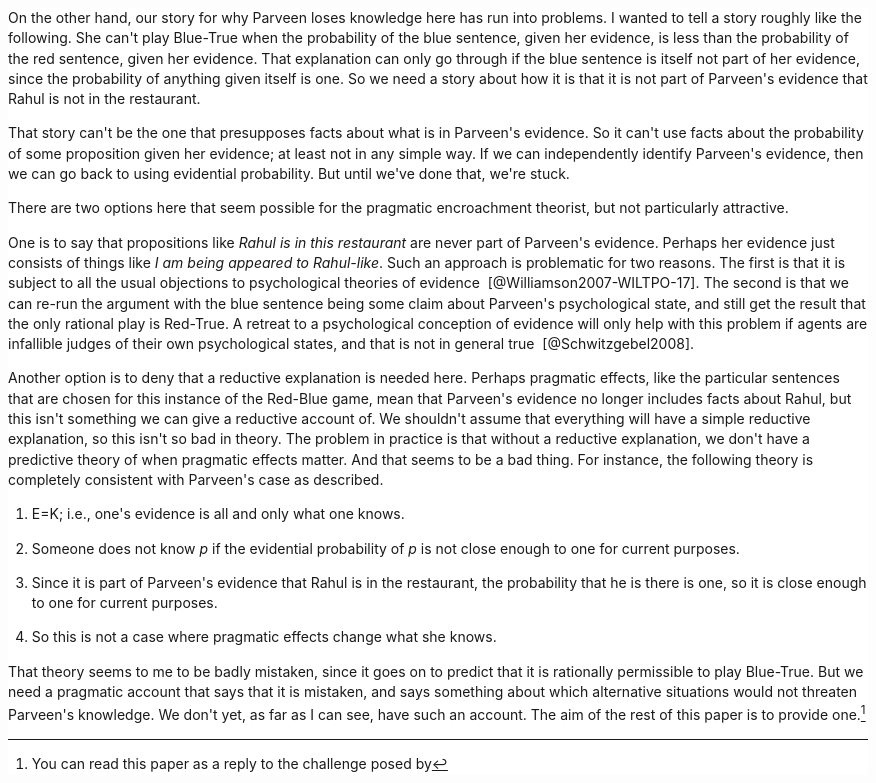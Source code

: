 On the other hand, our story for why Parveen loses knowledge here has
run into problems. I wanted to tell a story roughly like the following.
She can't play Blue-True when the probability of the blue sentence,
given her evidence, is less than the probability of the red sentence,
given her evidence. That explanation can only go through if the blue
sentence is itself not part of her evidence, since the probability of
anything given itself is one. So we need a story about how it is that it
is not part of Parveen's evidence that Rahul is not in the restaurant.

That story can't be the one that presupposes facts about what is in
Parveen's evidence. So it can't use facts about the probability of some
proposition given her evidence; at least not in any simple way. If we
can independently identify Parveen's evidence, then we can go back to
using evidential probability. But until we've done that, we're stuck.

There are two options here that seem possible for the pragmatic
encroachment theorist, but not particularly attractive.

One is to say that propositions like *Rahul is in this restaurant* are
never part of Parveen's evidence. Perhaps her evidence just consists of
things like *I am being appeared to Rahul-like*. Such an approach is
problematic for two reasons. The first is that it is subject to all the
usual objections to psychological theories of evidence
 [@Williamson2007-WILTPO-17]. The second is that we can re-run the
argument with the blue sentence being some claim about Parveen's
psychological state, and still get the result that the only rational
play is Red-True. A retreat to a psychological conception of evidence
will only help with this problem if agents are infallible judges of
their own psychological states, and that is not in general true
 [@Schwitzgebel2008].

Another option is to deny that a reductive explanation is needed here.
Perhaps pragmatic effects, like the particular sentences that are chosen
for this instance of the Red-Blue game, mean that Parveen's evidence no
longer includes facts about Rahul, but this isn't something we can give
a reductive account of. We shouldn't assume that everything will have a
simple reductive explanation, so this isn't so bad in theory. The
problem in practice is that without a reductive explanation, we don't
have a predictive theory of when pragmatic effects matter. And that
seems to be a bad thing. For instance, the following theory is
completely consistent with Parveen's case as described.

1.  E=K; i.e., one's evidence is all and only what one knows.

2.  Someone does not know *p* if the evidential probability of *p* is
    not close enough to one for current purposes.

3.  Since it is part of Parveen's evidence that Rahul is in the
    restaurant, the probability that he is there is one, so it is close
    enough to one for current purposes.

4.  So this is not a case where pragmatic effects change what she knows.

That theory seems to me to be badly mistaken, since it goes on to
predict that it is rationally permissible to play Blue-True. But we need
a pragmatic account that says that it is mistaken, and says something
about which alternative situations would not threaten Parveen's
knowledge. We don't yet, as far as I can see, have such an account. The
aim of the rest of this paper is to provide one.[^3]


[^1]: That we need some kind of super-knowledge for action, and not mere
[^2]: Jessica @Brown2008 [176] shows that pragmatic encroachment
[^3]: You can read this paper as a reply to the challenge posed by
[^4]: In these games, Row chooses a row, and Column chooses a column,
[^5]: A Nash equilibrium is an outcome of the game where every player
[^6]: The Radical Interpreter feels like they should be a humanesque
[^7]: I am making a large, if orthodox, assumption here: that the
[^8]: A sketch of the proof is in Appendix One.
[^9]: Strictly speaking, we can't rule out various mixed strategies when